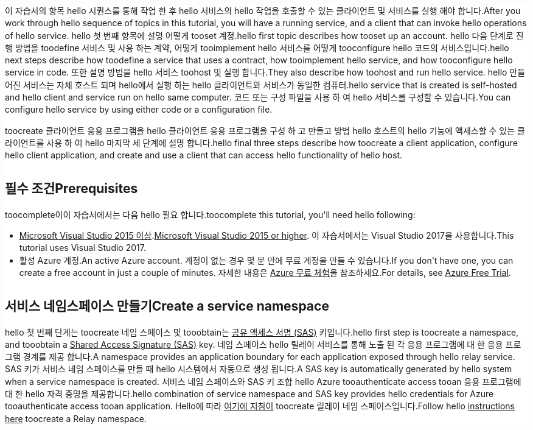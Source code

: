 <span data-ttu-id="e233a-110">이 자습서의 항목 hello 시퀀스를 통해 작업 한 후 hello 서비스의 hello 작업을 호출할 수 있는 클라이언트 및 서비스를 실행 해야 합니다.</span><span class="sxs-lookup"><span data-stu-id="e233a-110">After you work through hello sequence of topics in this tutorial, you will have a running service, and a client that can invoke hello operations of hello service.</span></span> <span data-ttu-id="e233a-111">hello 첫 번째 항목에 설명 어떻게 tooset 계정.</span><span class="sxs-lookup"><span data-stu-id="e233a-111">hello first topic describes how tooset up an account.</span></span> <span data-ttu-id="e233a-112">hello 다음 단계로 진행 방법을 toodefine 서비스 및 사용 하는 계약, 어떻게 tooimplement hello 서비스를 어떻게 tooconfigure hello 코드의 서비스입니다.</span><span class="sxs-lookup"><span data-stu-id="e233a-112">hello next steps describe how toodefine a service that uses a contract, how tooimplement hello service, and how tooconfigure hello service in code.</span></span> <span data-ttu-id="e233a-113">또한 설명 방법을 hello 서비스 toohost 및 실행 합니다.</span><span class="sxs-lookup"><span data-stu-id="e233a-113">They also describe how toohost and run hello service.</span></span> <span data-ttu-id="e233a-114">hello 만들어진 서비스는 자체 호스트 되며 hello에서 실행 하는 hello 클라이언트와 서비스가 동일한 컴퓨터.</span><span class="sxs-lookup"><span data-stu-id="e233a-114">hello service that is created is self-hosted and hello client and service run on hello same computer.</span></span> <span data-ttu-id="e233a-115">코드 또는 구성 파일을 사용 하 여 hello 서비스를 구성할 수 있습니다.</span><span class="sxs-lookup"><span data-stu-id="e233a-115">You can configure hello service by using either code or a configuration file.</span></span>

<span data-ttu-id="e233a-116">toocreate 클라이언트 응용 프로그램을 hello 클라이언트 응용 프로그램을 구성 하 고 만들고 방법 hello 호스트의 hello 기능에 액세스할 수 있는 클라이언트를 사용 하 여 hello 마지막 세 단계에 설명 합니다.</span><span class="sxs-lookup"><span data-stu-id="e233a-116">hello final three steps describe how toocreate a client application, configure hello client application, and create and use a client that can access hello functionality of hello host.</span></span>

## <a name="prerequisites"></a><span data-ttu-id="e233a-117">필수 조건</span><span class="sxs-lookup"><span data-stu-id="e233a-117">Prerequisites</span></span>

<span data-ttu-id="e233a-118">toocomplete이이 자습서에서는 다음 hello 필요 합니다.</span><span class="sxs-lookup"><span data-stu-id="e233a-118">toocomplete this tutorial, you'll need hello following:</span></span>

* <span data-ttu-id="e233a-119">[Microsoft Visual Studio 2015 이상](http://visualstudio.com).</span><span class="sxs-lookup"><span data-stu-id="e233a-119">[Microsoft Visual Studio 2015 or higher](http://visualstudio.com).</span></span> <span data-ttu-id="e233a-120">이 자습서에서는 Visual Studio 2017을 사용합니다.</span><span class="sxs-lookup"><span data-stu-id="e233a-120">This tutorial uses Visual Studio 2017.</span></span>
* <span data-ttu-id="e233a-121">활성 Azure 계정.</span><span class="sxs-lookup"><span data-stu-id="e233a-121">An active Azure account.</span></span> <span data-ttu-id="e233a-122">계정이 없는 경우 몇 분 만에 무료 계정을 만들 수 있습니다.</span><span class="sxs-lookup"><span data-stu-id="e233a-122">If you don't have one, you can create a free account in just a couple of minutes.</span></span> <span data-ttu-id="e233a-123">자세한 내용은 [Azure 무료 체험](https://azure.microsoft.com/free/)을 참조하세요.</span><span class="sxs-lookup"><span data-stu-id="e233a-123">For details, see [Azure Free Trial](https://azure.microsoft.com/free/).</span></span>

## <a name="create-a-service-namespace"></a><span data-ttu-id="e233a-124">서비스 네임스페이스 만들기</span><span class="sxs-lookup"><span data-stu-id="e233a-124">Create a service namespace</span></span>

<span data-ttu-id="e233a-125">hello 첫 번째 단계는 toocreate 네임 스페이스 및 tooobtain는 [공유 액세스 서명 (SAS)](../service-bus-messaging/service-bus-sas.md) 키입니다.</span><span class="sxs-lookup"><span data-stu-id="e233a-125">hello first step is toocreate a namespace, and tooobtain a [Shared Access Signature (SAS)](../service-bus-messaging/service-bus-sas.md) key.</span></span> <span data-ttu-id="e233a-126">네임 스페이스 hello 릴레이 서비스를 통해 노출 된 각 응용 프로그램에 대 한 응용 프로그램 경계를 제공 합니다.</span><span class="sxs-lookup"><span data-stu-id="e233a-126">A namespace provides an application boundary for each application exposed through hello relay service.</span></span> <span data-ttu-id="e233a-127">SAS 키가 서비스 네임 스페이스를 만들 때 hello 시스템에서 자동으로 생성 됩니다.</span><span class="sxs-lookup"><span data-stu-id="e233a-127">A SAS key is automatically generated by hello system when a service namespace is created.</span></span> <span data-ttu-id="e233a-128">서비스 네임 스페이스와 SAS 키 조합 hello Azure tooauthenticate access tooan 응용 프로그램에 대 한 hello 자격 증명을 제공합니다.</span><span class="sxs-lookup"><span data-stu-id="e233a-128">hello combination of service namespace and SAS key provides hello credentials for Azure tooauthenticate access tooan application.</span></span> <span data-ttu-id="e233a-129">Hello에 따라 [여기에 지침이](relay-create-namespace-portal.md) toocreate 릴레이 네임 스페이스입니다.</span><span class="sxs-lookup"><span data-stu-id="e233a-129">Follow hello [instructions here](relay-create-namespace-portal.md) toocreate a Relay namespace.</span></span>